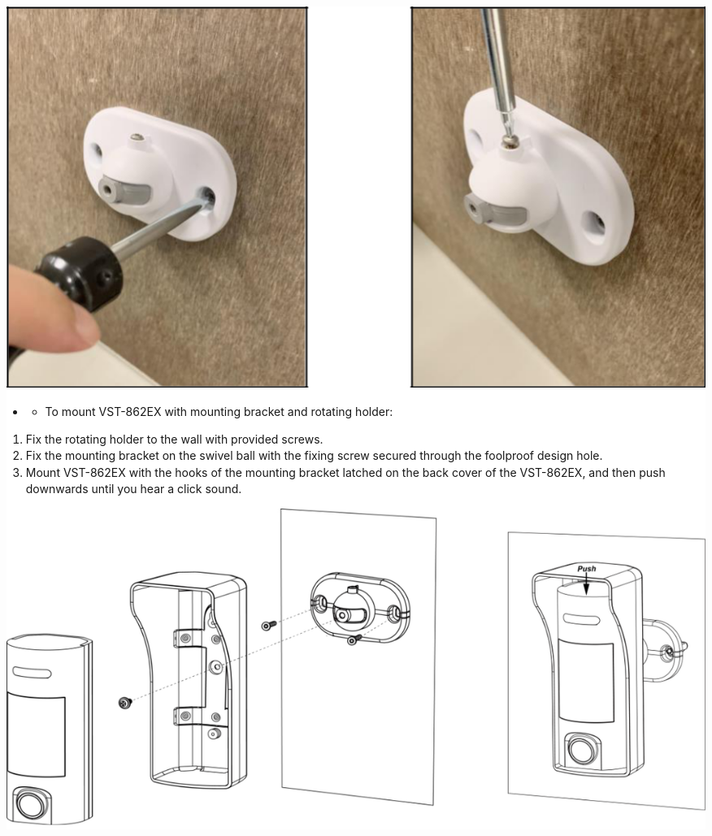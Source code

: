 ![](<.gitbook/assets/9 (31).png>)

*
  * To mount VST-862EX with mounting bracket and rotating holder:

1. Fix the rotating holder to the wall with provided screws.
2. Fix the mounting bracket on the swivel ball with the fixing screw secured through the foolproof design hole.
3. Mount VST-862EX with the hooks of the mounting bracket latched on the back cover of the VST-862EX, and then push downwards until you hear a click sound.

![](<.gitbook/assets/10 (23).png>)
